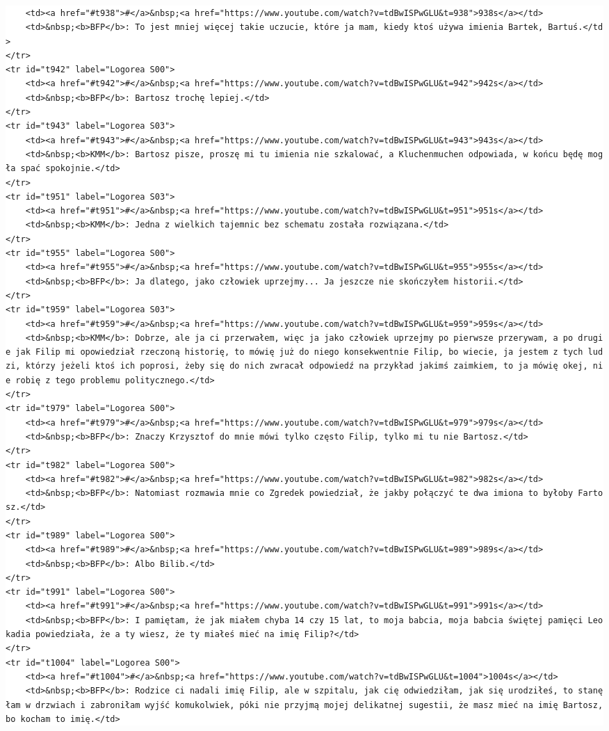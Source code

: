         <td><a href="#t938">#</a>&nbsp;<a href="https://www.youtube.com/watch?v=tdBwISPwGLU&t=938">938s</a></td>
        <td>&nbsp;<b>BFP</b>: To jest mniej więcej takie uczucie, które ja mam, kiedy ktoś używa imienia Bartek, Bartuś.</td>
    </tr>
    <tr id="t942" label="Logorea S00">
        <td><a href="#t942">#</a>&nbsp;<a href="https://www.youtube.com/watch?v=tdBwISPwGLU&t=942">942s</a></td>
        <td>&nbsp;<b>BFP</b>: Bartosz trochę lepiej.</td>
    </tr>
    <tr id="t943" label="Logorea S03">
        <td><a href="#t943">#</a>&nbsp;<a href="https://www.youtube.com/watch?v=tdBwISPwGLU&t=943">943s</a></td>
        <td>&nbsp;<b>KMM</b>: Bartosz pisze, proszę mi tu imienia nie szkalować, a Kluchenmuchen odpowiada, w końcu będę mogła spać spokojnie.</td>
    </tr>
    <tr id="t951" label="Logorea S03">
        <td><a href="#t951">#</a>&nbsp;<a href="https://www.youtube.com/watch?v=tdBwISPwGLU&t=951">951s</a></td>
        <td>&nbsp;<b>KMM</b>: Jedna z wielkich tajemnic bez schematu została rozwiązana.</td>
    </tr>
    <tr id="t955" label="Logorea S00">
        <td><a href="#t955">#</a>&nbsp;<a href="https://www.youtube.com/watch?v=tdBwISPwGLU&t=955">955s</a></td>
        <td>&nbsp;<b>BFP</b>: Ja dlatego, jako człowiek uprzejmy... Ja jeszcze nie skończyłem historii.</td>
    </tr>
    <tr id="t959" label="Logorea S03">
        <td><a href="#t959">#</a>&nbsp;<a href="https://www.youtube.com/watch?v=tdBwISPwGLU&t=959">959s</a></td>
        <td>&nbsp;<b>KMM</b>: Dobrze, ale ja ci przerwałem, więc ja jako człowiek uprzejmy po pierwsze przerywam, a po drugie jak Filip mi opowiedział rzeczoną historię, to mówię już do niego konsekwentnie Filip, bo wiecie, ja jestem z tych ludzi, którzy jeżeli ktoś ich poprosi, żeby się do nich zwracał odpowiedź na przykład jakimś zaimkiem, to ja mówię okej, nie robię z tego problemu politycznego.</td>
    </tr>
    <tr id="t979" label="Logorea S00">
        <td><a href="#t979">#</a>&nbsp;<a href="https://www.youtube.com/watch?v=tdBwISPwGLU&t=979">979s</a></td>
        <td>&nbsp;<b>BFP</b>: Znaczy Krzysztof do mnie mówi tylko często Filip, tylko mi tu nie Bartosz.</td>
    </tr>
    <tr id="t982" label="Logorea S00">
        <td><a href="#t982">#</a>&nbsp;<a href="https://www.youtube.com/watch?v=tdBwISPwGLU&t=982">982s</a></td>
        <td>&nbsp;<b>BFP</b>: Natomiast rozmawia mnie co Zgredek powiedział, że jakby połączyć te dwa imiona to byłoby Fartosz.</td>
    </tr>
    <tr id="t989" label="Logorea S00">
        <td><a href="#t989">#</a>&nbsp;<a href="https://www.youtube.com/watch?v=tdBwISPwGLU&t=989">989s</a></td>
        <td>&nbsp;<b>BFP</b>: Albo Bilib.</td>
    </tr>
    <tr id="t991" label="Logorea S00">
        <td><a href="#t991">#</a>&nbsp;<a href="https://www.youtube.com/watch?v=tdBwISPwGLU&t=991">991s</a></td>
        <td>&nbsp;<b>BFP</b>: I pamiętam, że jak miałem chyba 14 czy 15 lat, to moja babcia, moja babcia świętej pamięci Leokadia powiedziała, że a ty wiesz, że ty miałeś mieć na imię Filip?</td>
    </tr>
    <tr id="t1004" label="Logorea S00">
        <td><a href="#t1004">#</a>&nbsp;<a href="https://www.youtube.com/watch?v=tdBwISPwGLU&t=1004">1004s</a></td>
        <td>&nbsp;<b>BFP</b>: Rodzice ci nadali imię Filip, ale w szpitalu, jak cię odwiedziłam, jak się urodziłeś, to stanęłam w drzwiach i zabroniłam wyjść komukolwiek, póki nie przyjmą mojej delikatnej sugestii, że masz mieć na imię Bartosz, bo kocham to imię.</td>